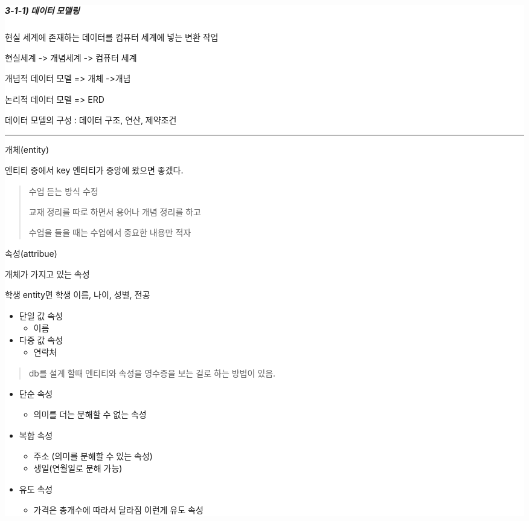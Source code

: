 



##### 3-1-1) 데이터 모델링

현실 세계에 존재하는 데이터를 컴퓨터 세계에 넣는 변환 작업



현실세계 -> 개념세계 -> 컴퓨터 세계



개념적 데이터 모델 => 개체 ->개념

논리적 데이터 모델 => ERD



데이터 모델의 구성 : 데이터 구조, 연산, 제약조건



<HR>

개체(entity)



엔티티 중에서 key 엔티티가 중앙에 왔으면 좋겠다.





> 수업 듣는 방식 수정
>
> 교재 정리를 따로 하면서 용어나 개념 정리를 하고
>
> 수업을 들을 때는 수업에서 중요한 내용만 적자



속성(attribue)

개체가 가지고 있는 속성



학생 entity면 학생 이름, 나이, 성별, 전공



- 단일 값 속성
  - 이름
- 다중 값 속성
  - 연락처



> db를 설계 할때 엔티티와 속성을 영수증을 보는 걸로 하는 방법이 있음.



- 단순 속성
  - 의미를 더는 분해할 수 없는 속성
- 복합 속성
  - 주소 (의미를 분해할 수 있는 속성)
  - 생일(연월일로 분해 가능)



- 유도 속성
  - 가격은 총개수에 따라서 달라짐 이런게 유도 속성